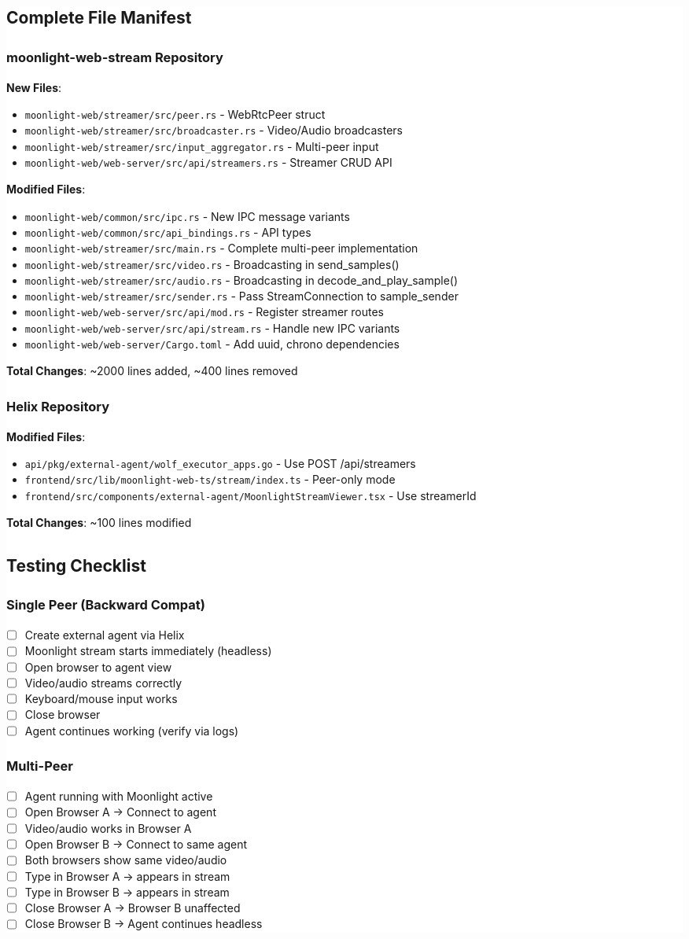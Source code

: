 ## Complete File Manifest

### moonlight-web-stream Repository

**New Files**:
- `moonlight-web/streamer/src/peer.rs` - WebRtcPeer struct
- `moonlight-web/streamer/src/broadcaster.rs` - Video/Audio broadcasters
- `moonlight-web/streamer/src/input_aggregator.rs` - Multi-peer input
- `moonlight-web/web-server/src/api/streamers.rs` - Streamer CRUD API

**Modified Files**:
- `moonlight-web/common/src/ipc.rs` - New IPC message variants
- `moonlight-web/common/src/api_bindings.rs` - API types
- `moonlight-web/streamer/src/main.rs` - Complete multi-peer implementation
- `moonlight-web/streamer/src/video.rs` - Broadcasting in send_samples()
- `moonlight-web/streamer/src/audio.rs` - Broadcasting in decode_and_play_sample()
- `moonlight-web/streamer/src/sender.rs` - Pass StreamConnection to sample_sender
- `moonlight-web/web-server/src/api/mod.rs` - Register streamer routes
- `moonlight-web/web-server/src/api/stream.rs` - Handle new IPC variants
- `moonlight-web/web-server/Cargo.toml` - Add uuid, chrono dependencies

**Total Changes**: ~2000 lines added, ~400 lines removed

### Helix Repository

**Modified Files**:
- `api/pkg/external-agent/wolf_executor_apps.go` - Use POST /api/streamers
- `frontend/src/lib/moonlight-web-ts/stream/index.ts` - Peer-only mode
- `frontend/src/components/external-agent/MoonlightStreamViewer.tsx` - Use streamerId

**Total Changes**: ~100 lines modified

## Testing Checklist

### Single Peer (Backward Compat)
- [ ] Create external agent via Helix
- [ ] Moonlight stream starts immediately (headless)
- [ ] Open browser to agent view
- [ ] Video/audio streams correctly
- [ ] Keyboard/mouse input works
- [ ] Close browser
- [ ] Agent continues working (verify via logs)

### Multi-Peer
- [ ] Agent running with Moonlight active
- [ ] Open Browser A → Connect to agent
- [ ] Video/audio works in Browser A
- [ ] Open Browser B → Connect to same agent
- [ ] Both browsers show same video/audio
- [ ] Type in Browser A → appears in stream
- [ ] Type in Browser B → appears in stream
- [ ] Close Browser A → Browser B unaffected
- [ ] Close Browser B → Agent continues headless
